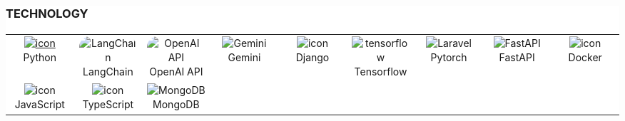 
### TECHNOLOGY

<table align="center">
  <tr>
    <td align="center" width="96">
      <a href="#macropower-tech">
        <img src="https://techstack-generator.vercel.app/python-icon.svg" alt="icon" width="65" height="65" />
      </a>
      <br>Python
    </td>
    <td align="center" width="96">
        <img src="https://devblogs.microsoft.com/azure-sql/wp-content/uploads/sites/56/2024/02/langchain.png" width="65" height="65" style="border-radius: 15px;" alt="LangChain" />
      <br>LangChain
    </td>
    <td align="center" width="96">
        <img src="https://static.vecteezy.com/system/resources/previews/018/764/128/original/chatgpt-logo-open-ai-icon-with-chatbot-artificial-intelligence-openai-chatbot-icon-chatgpt-openai-icon-artificial-intelligence-smart-ai-virtual-smart-assistant-bot-free-vector.jpg" alt="OpenAI API" width="65" height="65" style="border-radius: 15px;" />
      <br>OpenAI API
    </td>
    <td align="center" width="96">
        <img src="https://www.gstatic.com/lamda/images/gemini_wordmark_landing_page_238102af073d0ae2763aa5.svg" width="65" height="65" alt="Gemini" />
      <br>Gemini
    </td>
    <td align="center" width="96">
        <img src="https://techstack-generator.vercel.app/django-icon.svg" alt="icon" width="65" height="65" />
      <br>Django
    <td align="center" width="96">
        <img src="https://skillicons.dev/icons?i=tensorflow" width="65" height="65" alt="tensorflow" />
      <br>Tensorflow
    </td>
    </td>
    <td align="center" width="96">
        <img src="https://skillicons.dev/icons?i=pytorch" width="65" height="65" alt="Laravel" />
      <br>Pytorch
    </td>
    <td align="center" width="96">
        <img src="https://skillicons.dev/icons?i=fastapi" width="65" height="65" alt="FastAPI" />
      <br>FastAPI
    </td>
    <td align="center" width="96">
        <img src="https://techstack-generator.vercel.app/docker-icon.svg" alt="icon" width="65" height="65" />
      <br>Docker
    </td>
  </tr>
  <tr>
    <td align="center" width="96">
        <img src="https://techstack-generator.vercel.app/js-icon.svg" alt="icon" width="65" height="65" />
      <br>JavaScript
    </td>
    <td align="center" width="96">
        <img src="https://techstack-generator.vercel.app/ts-icon.svg" alt="icon" width="65" height="65" />
      <br>TypeScript
    </td>
    <td align="center" width="96">
        <img src="https://skillicons.dev/icons?i=mongodb" width="65" height="65" alt="MongoDB" />
      <br>MongoDB